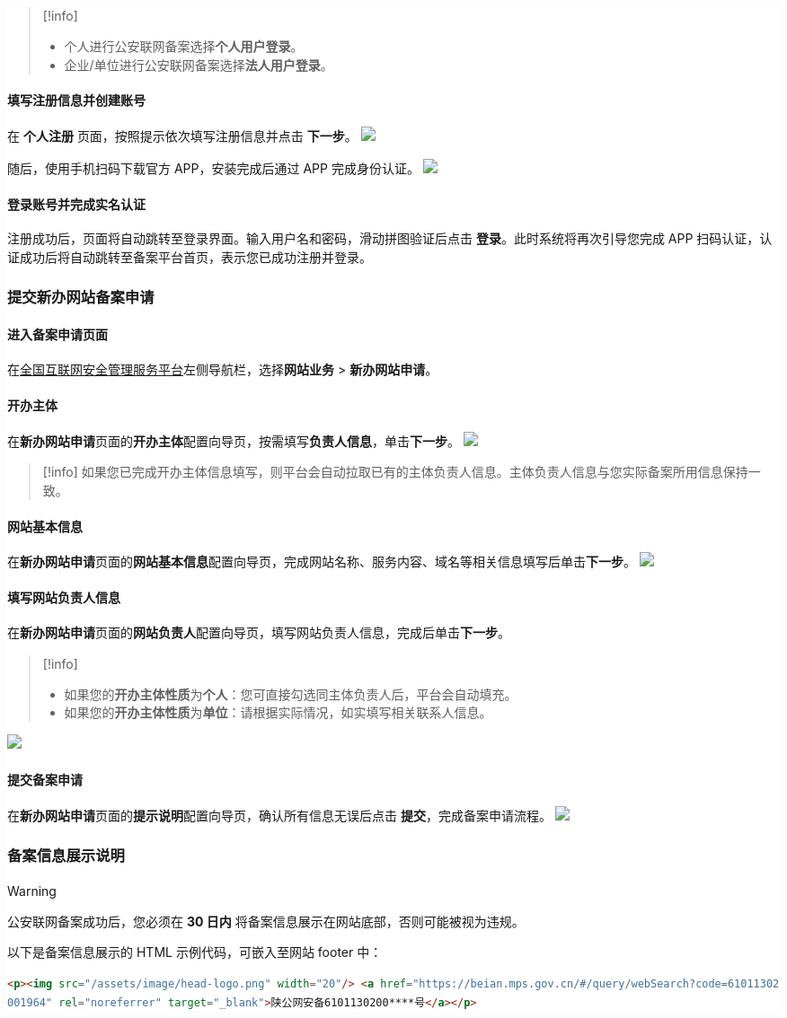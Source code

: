 > [!info]
> - 个人进行公安联网备案选择**个人用户登录**。
> - 企业/单位进行公安联网备案选择**法人用户登录**。

#### 填写注册信息并创建账号

在 **个人注册** 页面，按照提示依次填写注册信息并点击 **下一步**。
![](https://img.xiaorang.fun/202504081727464.png)

随后，使用手机扫码下载官方 APP，安装完成后通过 APP 完成身份认证。
![](https://img.xiaorang.fun/202504081727465.png)

#### 登录账号并完成实名认证

注册成功后，页面将自动跳转至登录界面。输入用户名和密码，滑动拼图验证后点击 **登录**。此时系统将再次引导您完成 APP 扫码认证，认证成功后将自动跳转至备案平台首页，表示您已成功注册并登录。

### 提交新办网站备案申请

#### 进入备案申请页面

在[全国互联网安全管理服务平台](https://beian.mps.gov.cn/web/dashboard/home)左侧导航栏，选择**网站业务** > **新办网站申请**。

#### 开办主体

在**新办网站申请**页面的**开办主体**配置向导页，按需填写**负责人信息**，单击**下一步**。
![](https://img.xiaorang.fun/202504081727466.png)

> [!info]
> 如果您已完成开办主体信息填写，则平台会自动拉取已有的主体负责人信息。主体负责人信息与您实际备案所用信息保持一致。

#### 网站基本信息

在**新办网站申请**页面的**网站基本信息**配置向导页，完成网站名称、服务内容、域名等相关信息填写后单击**下一步**。
![](https://img.xiaorang.fun/202504081727467.png)

#### 填写网站负责人信息

在**新办网站申请**页面的**网站负责人**配置向导页，填写网站负责人信息，完成后单击**下一步**。

> [!info]
> - 如果您的**开办主体性质**为**个人**：您可直接勾选同主体负责人后，平台会自动填充。
> - 如果您的**开办主体性质**为**单位**：请根据实际情况，如实填写相关联系人信息。

![](https://img.xiaorang.fun/202504081727468.png)

#### 提交备案申请

在**新办网站申请**页面的**提示说明**配置向导页，确认所有信息无误后点击 **提交**，完成备案申请流程。
![](https://img.xiaorang.fun/202504081727469.png)

### 备案信息展示说明

> [!warning]
> 公安联网备案成功后，您必须在 **30 日内** 将备案信息展示在网站底部，否则可能被视为违规。

以下是备案信息展示的 HTML 示例代码，可嵌入至网站 footer 中：

```html
<p><img src="/assets/image/head-logo.png" width="20"/> <a href="https://beian.mps.gov.cn/#/query/webSearch?code=61011302001964" rel="noreferrer" target="_blank">陕公网安备6101130200****号</a></p>
```
